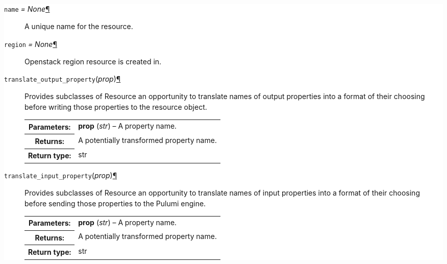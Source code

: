 </dd></dl>

<dl class="attribute">
<dt id="pulumi_openstack.database.Database.name">
<code class="descname">name</code><em class="property"> = None</em><a class="headerlink" href="#pulumi_openstack.database.Database.name" title="Permalink to this definition">¶</a></dt>
<dd><p>A unique name for the resource.</p>
</dd></dl>

<dl class="attribute">
<dt id="pulumi_openstack.database.Database.region">
<code class="descname">region</code><em class="property"> = None</em><a class="headerlink" href="#pulumi_openstack.database.Database.region" title="Permalink to this definition">¶</a></dt>
<dd><p>Openstack region resource is created in.</p>
</dd></dl>

<dl class="method">
<dt id="pulumi_openstack.database.Database.translate_output_property">
<code class="descname">translate_output_property</code><span class="sig-paren">(</span><em>prop</em><span class="sig-paren">)</span><a class="headerlink" href="#pulumi_openstack.database.Database.translate_output_property" title="Permalink to this definition">¶</a></dt>
<dd><p>Provides subclasses of Resource an opportunity to translate names of output properties
into a format of their choosing before writing those properties to the resource object.</p>
<table class="docutils field-list" frame="void" rules="none">
<col class="field-name" />
<col class="field-body" />
<tbody valign="top">
<tr class="field-odd field"><th class="field-name">Parameters:</th><td class="field-body"><strong>prop</strong> (<em>str</em>) – A property name.</td>
</tr>
<tr class="field-even field"><th class="field-name">Returns:</th><td class="field-body">A potentially transformed property name.</td>
</tr>
<tr class="field-odd field"><th class="field-name">Return type:</th><td class="field-body">str</td>
</tr>
</tbody>
</table>
</dd></dl>

<dl class="method">
<dt id="pulumi_openstack.database.Database.translate_input_property">
<code class="descname">translate_input_property</code><span class="sig-paren">(</span><em>prop</em><span class="sig-paren">)</span><a class="headerlink" href="#pulumi_openstack.database.Database.translate_input_property" title="Permalink to this definition">¶</a></dt>
<dd><p>Provides subclasses of Resource an opportunity to translate names of input properties into
a format of their choosing before sending those properties to the Pulumi engine.</p>
<table class="docutils field-list" frame="void" rules="none">
<col class="field-name" />
<col class="field-body" />
<tbody valign="top">
<tr class="field-odd field"><th class="field-name">Parameters:</th><td class="field-body"><strong>prop</strong> (<em>str</em>) – A property name.</td>
</tr>
<tr class="field-even field"><th class="field-name">Returns:</th><td class="field-body">A potentially transformed property name.</td>
</tr>
<tr class="field-odd field"><th class="field-name">Return type:</th><td class="field-body">str</td>
</tr>
</tbody>
</table>
</dd></dl>
